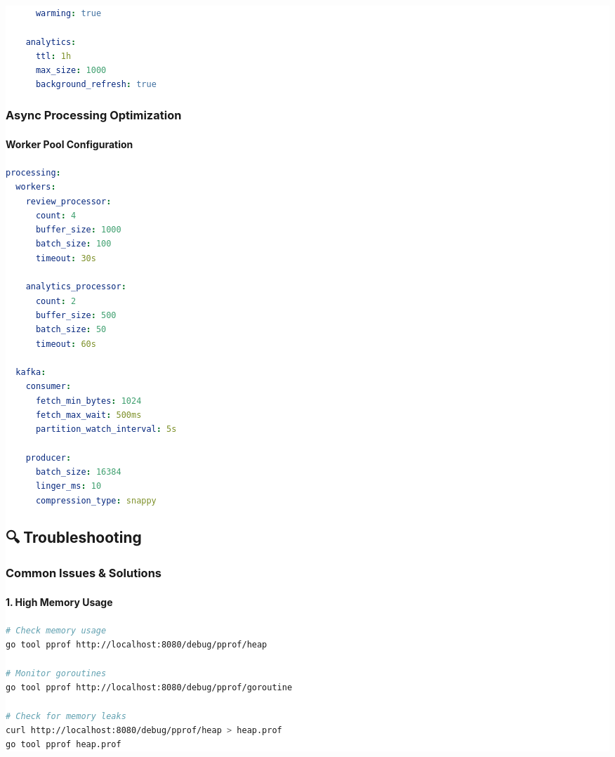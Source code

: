 ```yaml
      warming: true
      
    analytics:
      ttl: 1h
      max_size: 1000
      background_refresh: true
```

### Async Processing Optimization

#### Worker Pool Configuration
```yaml
processing:
  workers:
    review_processor:
      count: 4
      buffer_size: 1000
      batch_size: 100
      timeout: 30s
      
    analytics_processor:
      count: 2
      buffer_size: 500
      batch_size: 50
      timeout: 60s
      
  kafka:
    consumer:
      fetch_min_bytes: 1024
      fetch_max_wait: 500ms
      partition_watch_interval: 5s
      
    producer:
      batch_size: 16384
      linger_ms: 10
      compression_type: snappy
```

## 🔍 Troubleshooting

### Common Issues & Solutions

#### 1. High Memory Usage
```bash
# Check memory usage
go tool pprof http://localhost:8080/debug/pprof/heap

# Monitor goroutines
go tool pprof http://localhost:8080/debug/pprof/goroutine

# Check for memory leaks
curl http://localhost:8080/debug/pprof/heap > heap.prof
go tool pprof heap.prof
```
